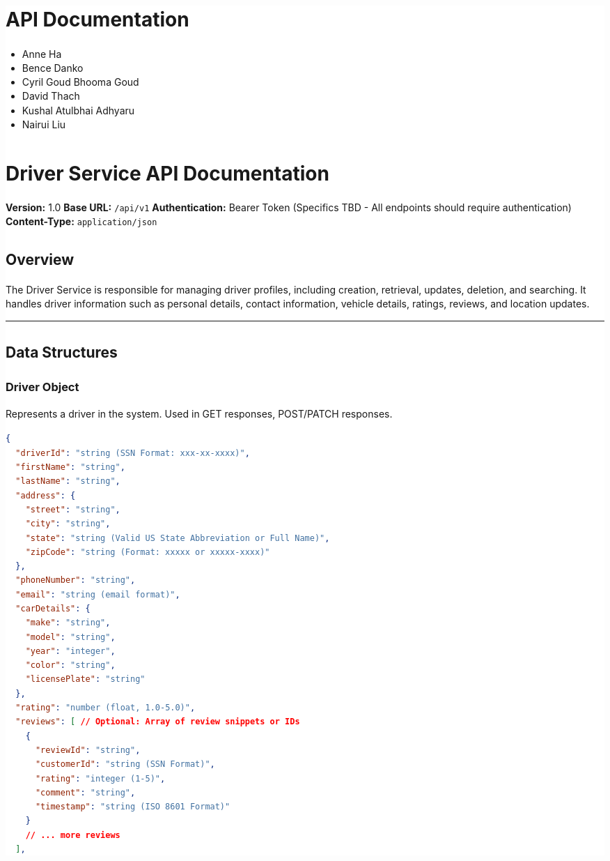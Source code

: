 # API Documentation

- Anne Ha
- Bence Danko
- Cyril Goud Bhooma Goud
- David Thach
- Kushal Atulbhai Adhyaru
- Nairui Liu


# Driver Service API Documentation

**Version:** 1.0
**Base URL:** `/api/v1`
**Authentication:** Bearer Token (Specifics TBD - All endpoints should require authentication)
**Content-Type:** `application/json`

## Overview

The Driver Service is responsible for managing driver profiles, including creation, retrieval, updates, deletion, and searching. It handles driver information such as personal details, contact information, vehicle details, ratings, reviews, and location updates.

---

## Data Structures

### Driver Object

Represents a driver in the system. Used in GET responses, POST/PATCH responses.

```json
{
  "driverId": "string (SSN Format: xxx-xx-xxxx)",
  "firstName": "string",
  "lastName": "string",
  "address": {
    "street": "string",
    "city": "string",
    "state": "string (Valid US State Abbreviation or Full Name)",
    "zipCode": "string (Format: xxxxx or xxxxx-xxxx)"
  },
  "phoneNumber": "string",
  "email": "string (email format)",
  "carDetails": {
    "make": "string",
    "model": "string",
    "year": "integer",
    "color": "string",
    "licensePlate": "string"
  },
  "rating": "number (float, 1.0-5.0)",
  "reviews": [ // Optional: Array of review snippets or IDs
    {
      "reviewId": "string",
      "customerId": "string (SSN Format)",
      "rating": "integer (1-5)",
      "comment": "string",
      "timestamp": "string (ISO 8601 Format)"
    }
    // ... more reviews
  ],
```